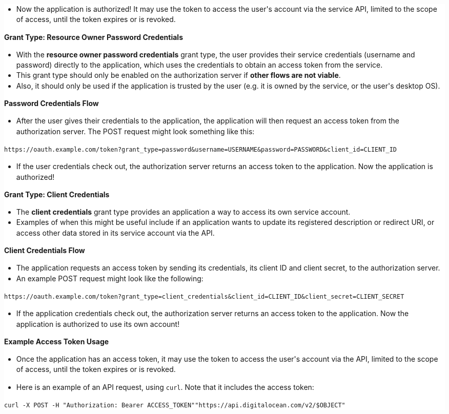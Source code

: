 - Now the application is authorized! It may use the token to access the user's account via the service API, limited to the scope of access, until the token expires or is revoked.



**Grant Type: Resource Owner Password Credentials**

- With the **resource owner password credentials** grant type, the user provides their service credentials (username and password) directly to the application, which uses the credentials to obtain an access token from the service. 
- This grant type should only be enabled on the authorization server if **other flows are not viable**. 
- Also, it should only be used if the application is trusted by the user (e.g. it is owned by the service, or the user's desktop OS).

**Password Credentials Flow**

- After the user gives their credentials to the application, the application will then request an access token from the authorization server. The POST request might look something like this:

```
https://oauth.example.com/token?grant_type=password&username=USERNAME&password=PASSWORD&client_id=CLIENT_ID
```

- If the user credentials check out, the authorization server returns an access token to the application. Now the application is authorized!



**Grant Type: Client Credentials**

- The **client credentials** grant type provides an application a way to access its own service account. 
- Examples of when this might be useful include if an application wants to update its registered description or redirect URI, or access other data stored in its service account via the API.

**Client Credentials Flow**

- The application requests an access token by sending its credentials, its client ID and client secret, to the authorization server. 
- An example POST request might look like the following:

```
https://oauth.example.com/token?grant_type=client_credentials&client_id=CLIENT_ID&client_secret=CLIENT_SECRET
```

- If the application credentials check out, the authorization server returns an access token to the application. Now the application is authorized to use its own account!



**Example Access Token Usage**

- Once the application has an access token, it may use the token to access the user's account via the API, limited to the scope of access, until the token expires or is revoked.

- Here is an example of an API request, using `curl`. Note that it includes the access token:

```
curl -X POST -H "Authorization: Bearer ACCESS_TOKEN""https://api.digitalocean.com/v2/$OBJECT" 
```

